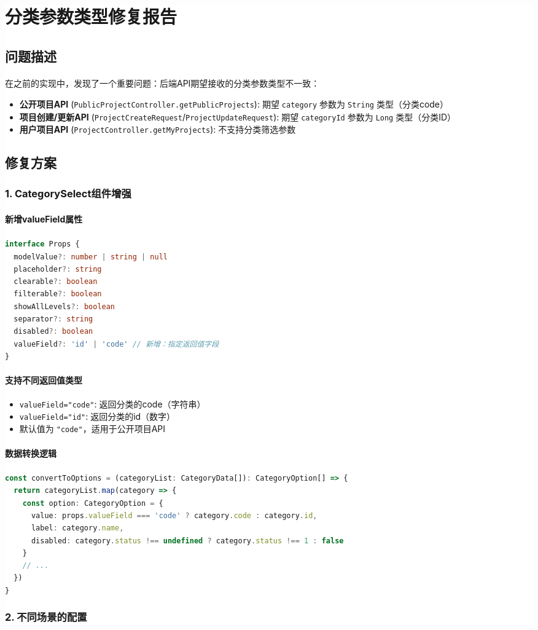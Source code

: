 # 分类参数类型修复报告

## 问题描述

在之前的实现中，发现了一个重要问题：后端API期望接收的分类参数类型不一致：

- **公开项目API** (`PublicProjectController.getPublicProjects`): 期望 `category` 参数为 `String` 类型（分类code）
- **项目创建/更新API** (`ProjectCreateRequest`/`ProjectUpdateRequest`): 期望 `categoryId` 参数为 `Long` 类型（分类ID）
- **用户项目API** (`ProjectController.getMyProjects`): 不支持分类筛选参数

## 修复方案

### 1. CategorySelect组件增强

#### 新增valueField属性
```typescript
interface Props {
  modelValue?: number | string | null
  placeholder?: string
  clearable?: boolean
  filterable?: boolean
  showAllLevels?: boolean
  separator?: string
  disabled?: boolean
  valueField?: 'id' | 'code' // 新增：指定返回值字段
}
```

#### 支持不同返回值类型
- `valueField="code"`: 返回分类的code（字符串）
- `valueField="id"`: 返回分类的id（数字）
- 默认值为 `"code"`，适用于公开项目API

#### 数据转换逻辑
```typescript
const convertToOptions = (categoryList: CategoryData[]): CategoryOption[] => {
  return categoryList.map(category => {
    const option: CategoryOption = {
      value: props.valueField === 'code' ? category.code : category.id,
      label: category.name,
      disabled: category.status !== undefined ? category.status !== 1 : false
    }
    // ...
  })
}
```

### 2. 不同场景的配置
